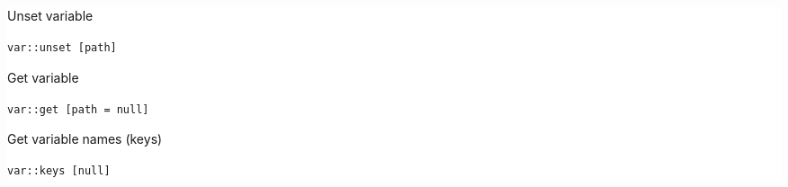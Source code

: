 Unset variable

```
var::unset [path]
```

Get variable

```
var::get [path = null]
```

Get variable names (keys)

```
var::keys [null]
```
